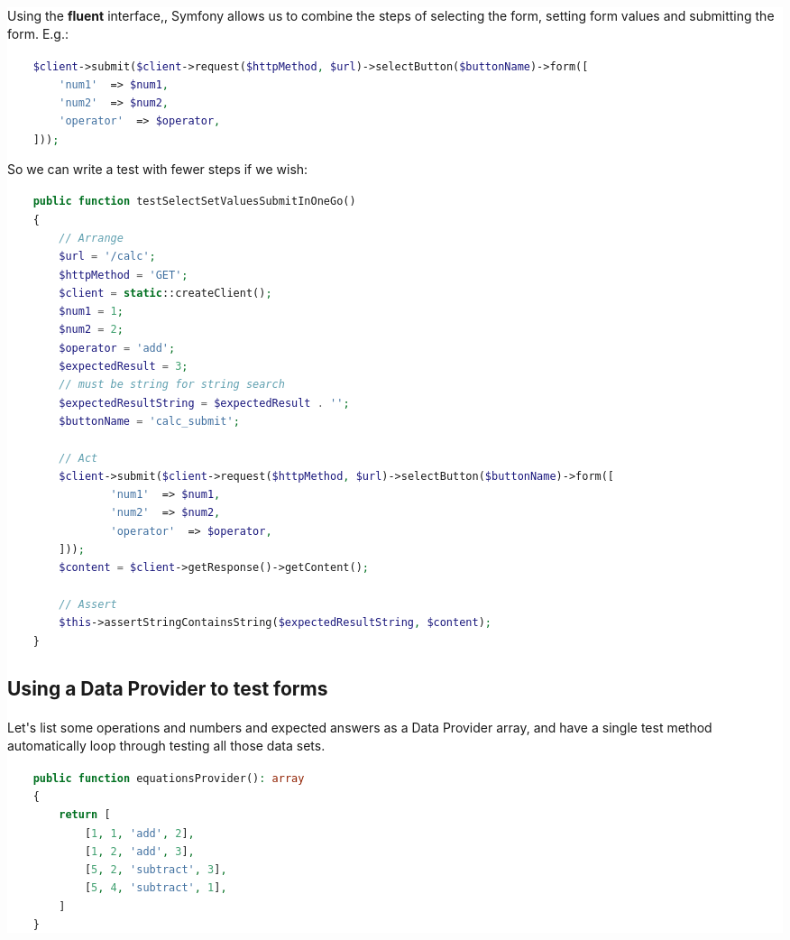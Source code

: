 Using the **fluent** interface,, Symfony allows us to combine the steps of selecting the form, setting form values and submitting the form. E.g.:

```php
    $client->submit($client->request($httpMethod, $url)->selectButton($buttonName)->form([
        'num1'  => $num1,
        'num2'  => $num2,
        'operator'  => $operator,
    ]));
```

So we can write a test with fewer steps if we wish:

```php
    public function testSelectSetValuesSubmitInOneGo()
    {
        // Arrange
        $url = '/calc';
        $httpMethod = 'GET';
        $client = static::createClient();
        $num1 = 1;
        $num2 = 2;
        $operator = 'add';
        $expectedResult = 3;
        // must be string for string search
        $expectedResultString = $expectedResult . '';
        $buttonName = 'calc_submit';

        // Act
        $client->submit($client->request($httpMethod, $url)->selectButton($buttonName)->form([
                'num1'  => $num1,
                'num2'  => $num2,
                'operator'  => $operator,
        ]));
        $content = $client->getResponse()->getContent();

        // Assert
        $this->assertStringContainsString($expectedResultString, $content);
    }
```

## Using a Data Provider to test forms

Let's list some operations and numbers and expected answers as a Data Provider array, and have a single test method automatically loop through testing all those data sets.

```php
    public function equationsProvider(): array
    {
        return [
            [1, 1, 'add', 2],
            [1, 2, 'add', 3],
            [5, 2, 'subtract', 3],
            [5, 4, 'subtract', 1],
        ]
    }
```

